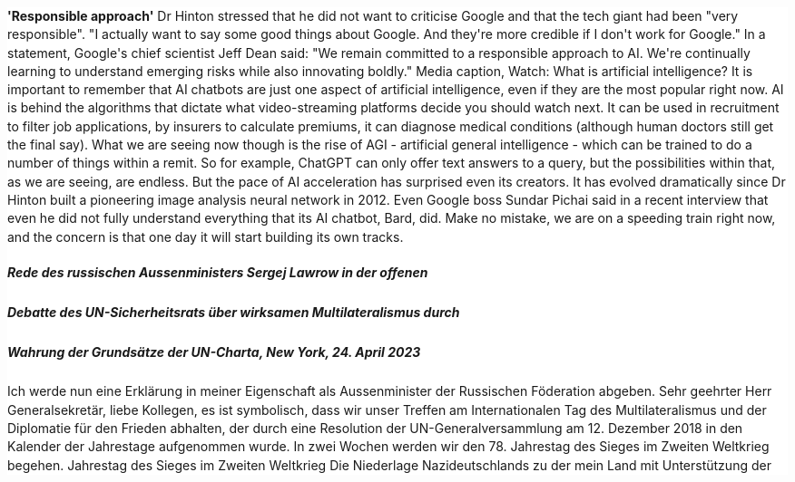 **'Responsible approach'**
Dr Hinton stressed that he did not want to criticise Google and that the tech giant had been "very
responsible".
"I actually want to say some good things about Google. And they're more credible if I don't work for Google."
In a statement, Google's chief scientist Jeff Dean said: "We remain committed to a responsible approach to
AI. We're continually learning to understand emerging risks while also innovating boldly."
Media caption,
Watch: What is artificial intelligence?
It is important to remember that AI chatbots are just one aspect of artificial intelligence, even if they are
the most popular right now.
AI is behind the algorithms that dictate what video-streaming platforms decide you should watch next. It
can be used in recruitment to filter job applications, by insurers to calculate premiums, it can diagnose
medical conditions (although human doctors still get the final say).
What we are seeing now though is the rise of AGI - artificial general intelligence - which can be trained to
do a number of things within a remit. So for example, ChatGPT can only offer text answers to a query, but
the possibilities within that, as we are seeing, are endless.
But the pace of AI acceleration has surprised even its creators. It has evolved dramatically since Dr Hinton
built a pioneering image analysis neural network in 2012.
Even Google boss Sundar Pichai said in a recent interview that even he did not fully understand everything
that its AI chatbot, Bard, did.
Make no mistake, we are on a speeding train right now, and the concern is that one day it will start building
its own tracks.


##### Rede des russischen Aussenministers Sergej Lawrow in der offenen


##### Debatte des UN-Sicherheitsrats über wirksamen Multilateralismus durch


##### Wahrung der Grundsätze der UN-Charta, New York, 24. April 2023


Ich werde nun eine Erklärung in meiner Eigenschaft als Aussenminister der Russischen Föderation abgeben.
Sehr geehrter Herr Generalsekretär,
liebe Kollegen,
es ist symbolisch, dass wir unser Treffen am Internationalen Tag des Multilateralismus und der Diplomatie
für den Frieden abhalten, der durch eine Resolution der UN-Generalversammlung am 12. Dezember 2018
in den Kalender der Jahrestage aufgenommen wurde.
In zwei Wochen werden wir den 78. Jahrestag des Sieges im Zweiten Weltkrieg begehen. Jahrestag des
Sieges im Zweiten Weltkrieg Die Niederlage Nazideutschlands zu der mein Land mit Unterstützung der
